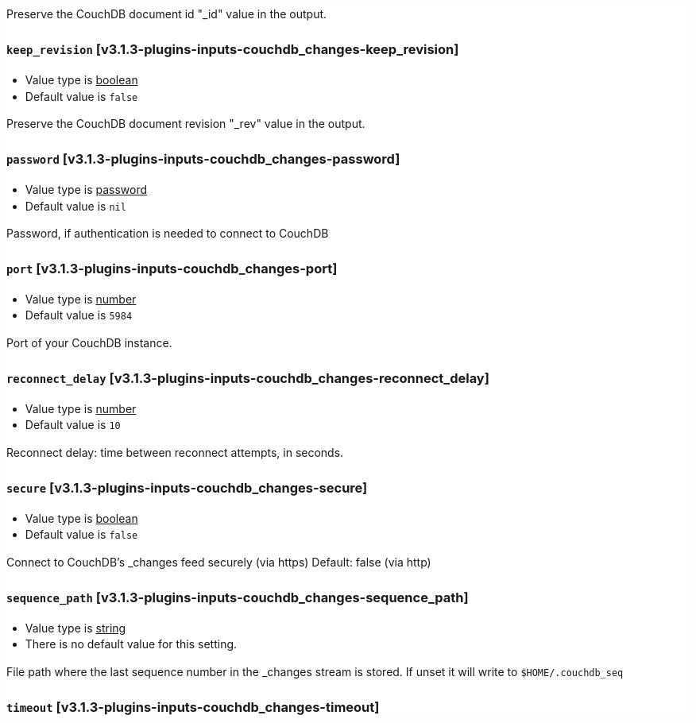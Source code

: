 Preserve the CouchDB document id "_id" value in the output.


### `keep_revision` [v3.1.3-plugins-inputs-couchdb_changes-keep_revision]

* Value type is [boolean](logstash://reference/configuration-file-structure.md#boolean)
* Default value is `false`

Preserve the CouchDB document revision "_rev" value in the output.


### `password` [v3.1.3-plugins-inputs-couchdb_changes-password]

* Value type is [password](logstash://reference/configuration-file-structure.md#password)
* Default value is `nil`

Password, if authentication is needed to connect to CouchDB


### `port` [v3.1.3-plugins-inputs-couchdb_changes-port]

* Value type is [number](logstash://reference/configuration-file-structure.md#number)
* Default value is `5984`

Port of your CouchDB instance.


### `reconnect_delay` [v3.1.3-plugins-inputs-couchdb_changes-reconnect_delay]

* Value type is [number](logstash://reference/configuration-file-structure.md#number)
* Default value is `10`

Reconnect delay: time between reconnect attempts, in seconds.


### `secure` [v3.1.3-plugins-inputs-couchdb_changes-secure]

* Value type is [boolean](logstash://reference/configuration-file-structure.md#boolean)
* Default value is `false`

Connect to CouchDB’s _changes feed securely (via https) Default: false (via http)


### `sequence_path` [v3.1.3-plugins-inputs-couchdb_changes-sequence_path]

* Value type is [string](logstash://reference/configuration-file-structure.md#string)
* There is no default value for this setting.

File path where the last sequence number in the _changes stream is stored. If unset it will write to `$HOME/.couchdb_seq`


### `timeout` [v3.1.3-plugins-inputs-couchdb_changes-timeout]
